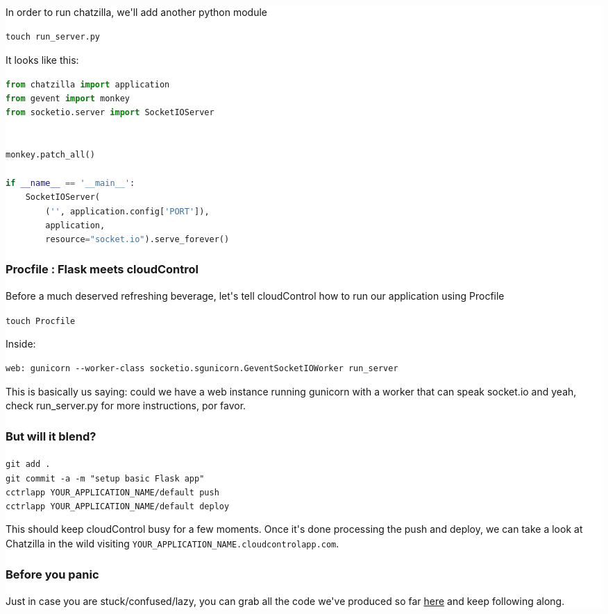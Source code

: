 In order to run chatzilla, we'll add another python module

```
touch run_server.py
``` 

It looks like this:

```python
from chatzilla import application
from gevent import monkey
from socketio.server import SocketIOServer


monkey.patch_all()

if __name__ == '__main__':
    SocketIOServer(
    	('', application.config['PORT']), 
    	application,
    	resource="socket.io").serve_forever()
```

### Procfile : Flask meets cloudControl

Before a much deserved refreshing beverage, let's tell cloudControl how to run our application using Procfile

```
touch Procfile
```

Inside:

```
web: gunicorn --worker-class socketio.sgunicorn.GeventSocketIOWorker run_server
```

This is basically us saying: could we have a web instance running gunicorn with a worker that can speak socket.io and yeah, check run_server.py for more instructions, por favor.

### But will it blend?

```
git add .
git commit -a -m "setup basic Flask app"
cctrlapp YOUR_APPLICATION_NAME/default push
cctrlapp YOUR_APPLICATION_NAME/default deploy
``` 

This should keep cloudControl busy for a few moments. Once it's done processing the push and deploy, we can take a look at Chatzilla in the wild visiting `YOUR_APPLICATION_NAME.cloudcontrolapp.com`.

### Before you panic

Just in case you are stuck/confused/lazy, you can grab all the code we've produced so far [here](https://github.com/callmephilip/chatzilla/releases/tag/v0.1) and keep following along.  
